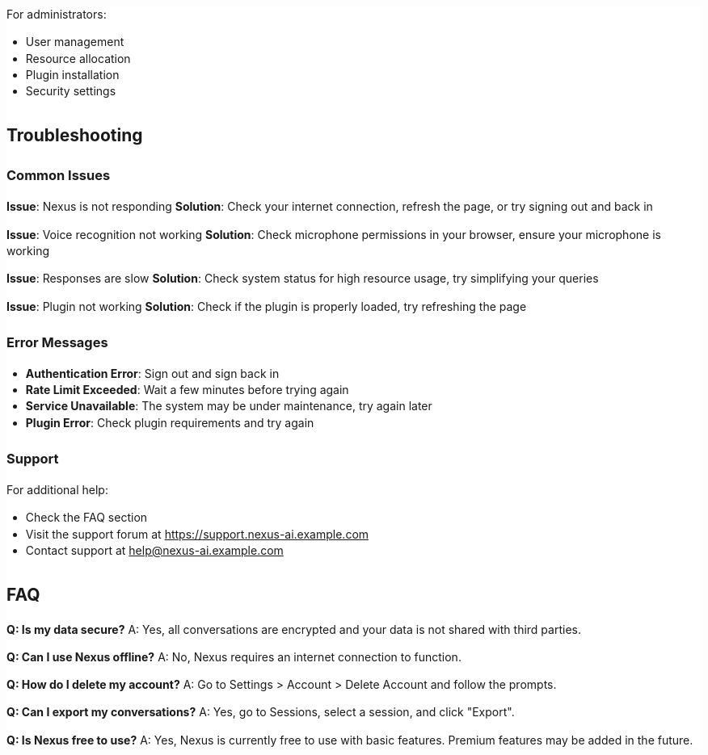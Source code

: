For administrators:
- User management
- Resource allocation
- Plugin installation
- Security settings

## Troubleshooting

### Common Issues

**Issue**: Nexus is not responding
**Solution**: Check your internet connection, refresh the page, or try signing out and back in

**Issue**: Voice recognition not working
**Solution**: Check microphone permissions in your browser, ensure your microphone is working

**Issue**: Responses are slow
**Solution**: Check system status for high resource usage, try simplifying your queries

**Issue**: Plugin not working
**Solution**: Check if the plugin is properly loaded, try refreshing the page

### Error Messages

- **Authentication Error**: Sign out and sign back in
- **Rate Limit Exceeded**: Wait a few minutes before trying again
- **Service Unavailable**: The system may be under maintenance, try again later
- **Plugin Error**: Check plugin requirements and try again

### Support

For additional help:
- Check the FAQ section
- Visit the support forum at https://support.nexus-ai.example.com
- Contact support at help@nexus-ai.example.com

## FAQ

**Q: Is my data secure?**
A: Yes, all conversations are encrypted and your data is not shared with third parties.

**Q: Can I use Nexus offline?**
A: No, Nexus requires an internet connection to function.

**Q: How do I delete my account?**
A: Go to Settings > Account > Delete Account and follow the prompts.

**Q: Can I export my conversations?**
A: Yes, go to Sessions, select a session, and click "Export".

**Q: Is Nexus free to use?**
A: Yes, Nexus is currently free to use with basic features. Premium features may be added in the future.

